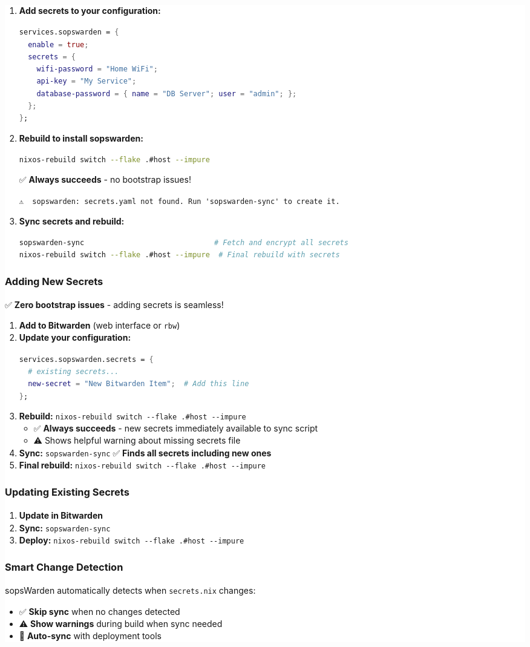 1. **Add secrets to your configuration:**
   ```nix
   services.sopswarden = {
     enable = true;
     secrets = {
       wifi-password = "Home WiFi";
       api-key = "My Service";
       database-password = { name = "DB Server"; user = "admin"; };
     };
   };
   ```

2. **Rebuild to install sopswarden:**
   ```bash
   nixos-rebuild switch --flake .#host --impure
   ```
   
   ✅ **Always succeeds** - no bootstrap issues!
   ```
   ⚠️  sopswarden: secrets.yaml not found. Run 'sopswarden-sync' to create it.
   ```

3. **Sync secrets and rebuild:**
   ```bash
   sopswarden-sync                              # Fetch and encrypt all secrets
   nixos-rebuild switch --flake .#host --impure  # Final rebuild with secrets
   ```

### Adding New Secrets

✅ **Zero bootstrap issues** - adding secrets is seamless!

1. **Add to Bitwarden** (web interface or `rbw`)
2. **Update your configuration:**
   ```nix
   services.sopswarden.secrets = {
     # existing secrets...
     new-secret = "New Bitwarden Item";  # Add this line
   };
   ```
3. **Rebuild:** `nixos-rebuild switch --flake .#host --impure`
   - ✅ **Always succeeds** - new secrets immediately available to sync script
   - ⚠️ Shows helpful warning about missing secrets file
4. **Sync:** `sopswarden-sync` ✅ **Finds all secrets including new ones**
5. **Final rebuild:** `nixos-rebuild switch --flake .#host --impure`

### Updating Existing Secrets

1. **Update in Bitwarden**
2. **Sync:** `sopswarden-sync`  
3. **Deploy:** `nixos-rebuild switch --flake .#host --impure`

### Smart Change Detection

sopsWarden automatically detects when `secrets.nix` changes:
- ✅ **Skip sync** when no changes detected
- ⚠️ **Show warnings** during build when sync needed
- 🔄 **Auto-sync** with deployment tools
